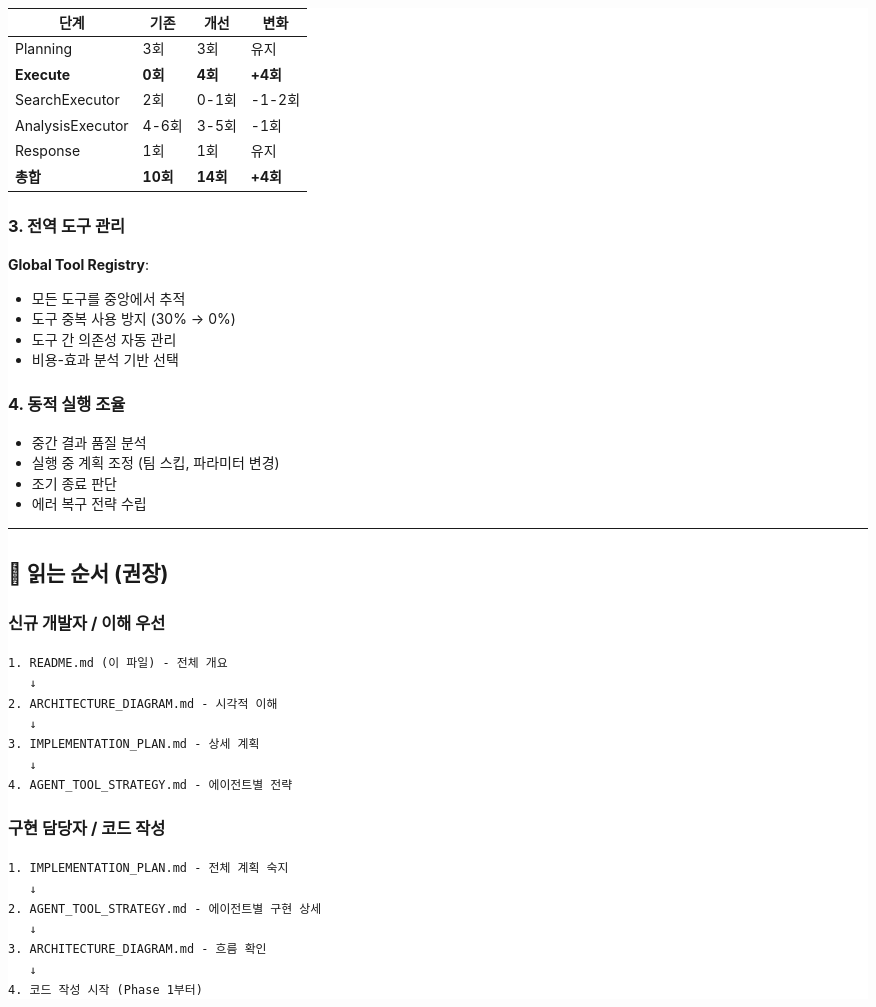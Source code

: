 | 단계 | 기존 | 개선 | 변화 |
|------|------|------|------|
| Planning | 3회 | 3회 | 유지 |
| **Execute** | **0회** | **4회** | **+4회** |
| SearchExecutor | 2회 | 0-1회 | -1-2회 |
| AnalysisExecutor | 4-6회 | 3-5회 | -1회 |
| Response | 1회 | 1회 | 유지 |
| **총합** | **10회** | **14회** | **+4회** |

### 3. 전역 도구 관리

**Global Tool Registry**:
- 모든 도구를 중앙에서 추적
- 도구 중복 사용 방지 (30% → 0%)
- 도구 간 의존성 자동 관리
- 비용-효과 분석 기반 선택

### 4. 동적 실행 조율

- 중간 결과 품질 분석
- 실행 중 계획 조정 (팀 스킵, 파라미터 변경)
- 조기 종료 판단
- 에러 복구 전략 수립

---

## 📖 읽는 순서 (권장)

### 신규 개발자 / 이해 우선

```
1. README.md (이 파일) - 전체 개요
   ↓
2. ARCHITECTURE_DIAGRAM.md - 시각적 이해
   ↓
3. IMPLEMENTATION_PLAN.md - 상세 계획
   ↓
4. AGENT_TOOL_STRATEGY.md - 에이전트별 전략
```

### 구현 담당자 / 코드 작성

```
1. IMPLEMENTATION_PLAN.md - 전체 계획 숙지
   ↓
2. AGENT_TOOL_STRATEGY.md - 에이전트별 구현 상세
   ↓
3. ARCHITECTURE_DIAGRAM.md - 흐름 확인
   ↓
4. 코드 작성 시작 (Phase 1부터)
```
